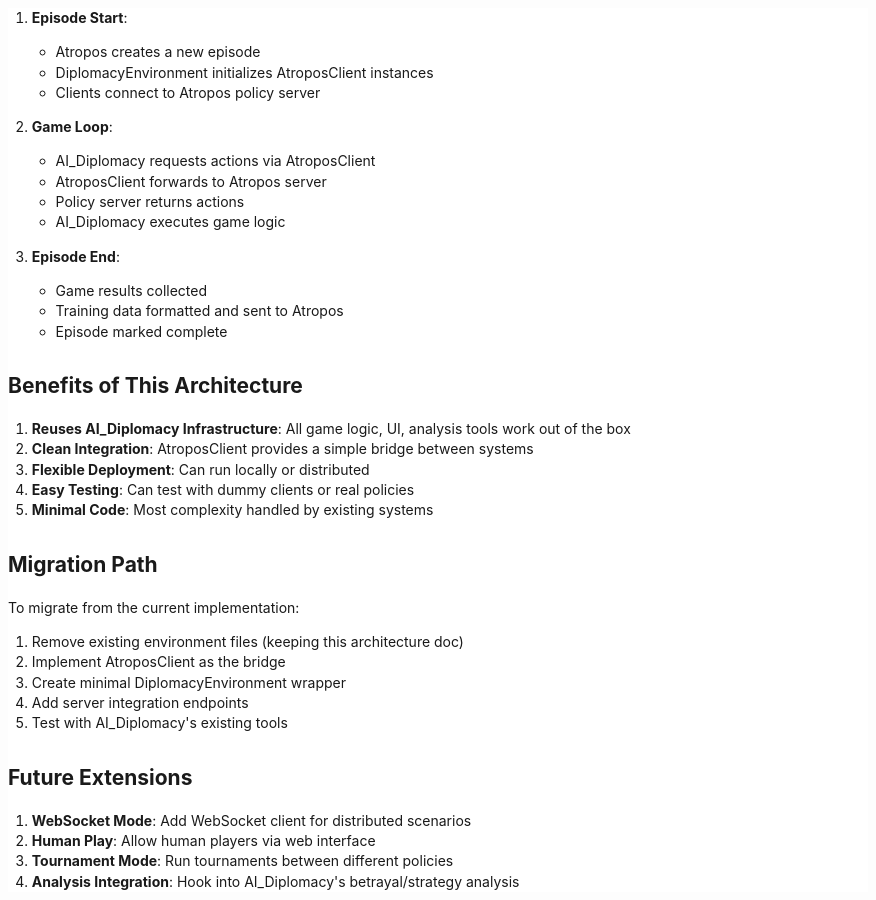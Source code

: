 1. **Episode Start**:
   - Atropos creates a new episode
   - DiplomacyEnvironment initializes AtroposClient instances
   - Clients connect to Atropos policy server

2. **Game Loop**:
   - AI_Diplomacy requests actions via AtroposClient
   - AtroposClient forwards to Atropos server
   - Policy server returns actions
   - AI_Diplomacy executes game logic

3. **Episode End**:
   - Game results collected
   - Training data formatted and sent to Atropos
   - Episode marked complete

## Benefits of This Architecture

1. **Reuses AI_Diplomacy Infrastructure**: All game logic, UI, analysis tools work out of the box
2. **Clean Integration**: AtroposClient provides a simple bridge between systems
3. **Flexible Deployment**: Can run locally or distributed
4. **Easy Testing**: Can test with dummy clients or real policies
5. **Minimal Code**: Most complexity handled by existing systems

## Migration Path

To migrate from the current implementation:

1. Remove existing environment files (keeping this architecture doc)
2. Implement AtroposClient as the bridge
3. Create minimal DiplomacyEnvironment wrapper
4. Add server integration endpoints
5. Test with AI_Diplomacy's existing tools

## Future Extensions

1. **WebSocket Mode**: Add WebSocket client for distributed scenarios
2. **Human Play**: Allow human players via web interface
3. **Tournament Mode**: Run tournaments between different policies
4. **Analysis Integration**: Hook into AI_Diplomacy's betrayal/strategy analysis